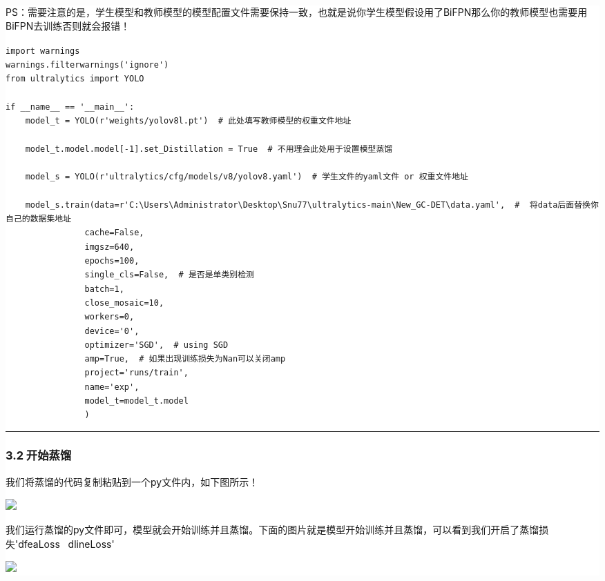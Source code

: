 PS：需要注意的是，学生模型和教师模型的模型配置文件需要保持一致，也就是说你学生模型假设用了BiFPN那么你的教师模型也需要用BiFPN去训练否则就会报错！

```
import warnings
warnings.filterwarnings('ignore')
from ultralytics import YOLO
 
if __name__ == '__main__':
    model_t = YOLO(r'weights/yolov8l.pt')  # 此处填写教师模型的权重文件地址
 
    model_t.model.model[-1].set_Distillation = True  # 不用理会此处用于设置模型蒸馏
 
    model_s = YOLO(r'ultralytics/cfg/models/v8/yolov8.yaml')  # 学生文件的yaml文件 or 权重文件地址
 
    model_s.train(data=r'C:\Users\Administrator\Desktop\Snu77\ultralytics-main\New_GC-DET\data.yaml',  #  将data后面替换你自己的数据集地址
                cache=False,
                imgsz=640,
                epochs=100,
                single_cls=False,  # 是否是单类别检测
                batch=1,
                close_mosaic=10,
                workers=0,
                device='0',
                optimizer='SGD',  # using SGD
                amp=True,  # 如果出现训练损失为Nan可以关闭amp
                project='runs/train',
                name='exp',
                model_t=model_t.model
                )
```



* * *

### 3.2 开始蒸馏 

我们将蒸馏的代码复制粘贴到一个py文件内，如下图所示！

![](https://yangyang666.oss-cn-chengdu.aliyuncs.com/images/5b2c9311f52d08fc4d304239d309937a.png)​

我们运行蒸馏的py文件即可，模型就会开始训练并且蒸馏。下面的图片就是模型开始训练并且蒸馏，可以看到我们开启了蒸馏损失'dfeaLoss   dlineLoss'

![](https://yangyang666.oss-cn-chengdu.aliyuncs.com/images/339ee686982c2e83b90cfd85e2890948.png)​ 

